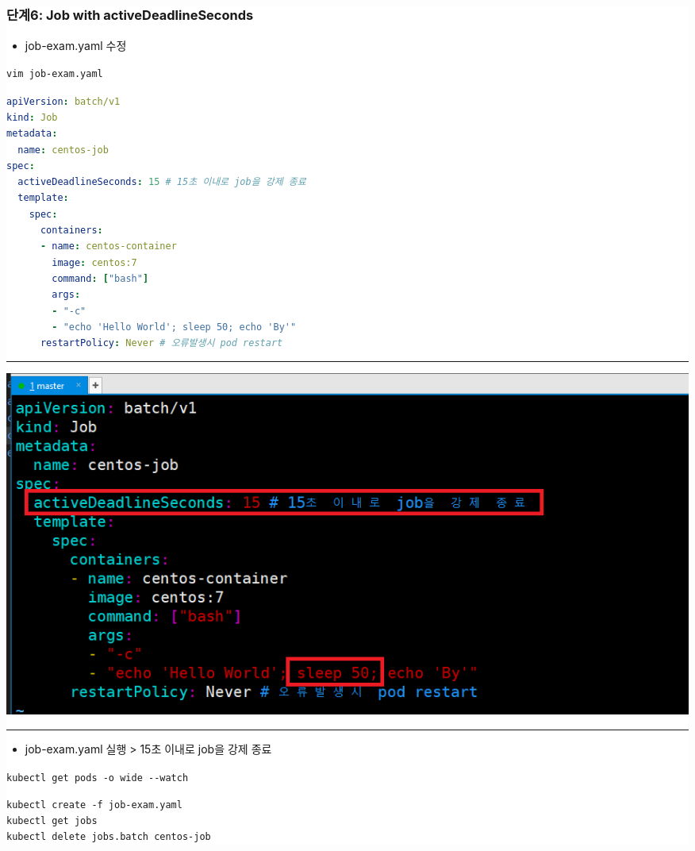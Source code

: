 ### 단계6: Job with activeDeadlineSeconds
- job-exam.yaml 수정 
```shell
vim job-exam.yaml
```
```yaml
apiVersion: batch/v1
kind: Job
metadata:
  name: centos-job
spec:
  activeDeadlineSeconds: 15 # 15초 이내로 job을 강제 종료 
  template:
    spec:
      containers:
      - name: centos-container
        image: centos:7
        command: ["bash"]
        args:
        - "-c"
        - "echo 'Hello World'; sleep 50; echo 'By'"
      restartPolicy: Never # 오류발생시 pod restart
```
---
![Alt text](image-80.png)

---
- job-exam.yaml 실행 > 15초 이내로 job을 강제 종료 
```shell
kubectl get pods -o wide --watch
```
```shell
kubectl create -f job-exam.yaml
kubectl get jobs
kubectl delete jobs.batch centos-job
```